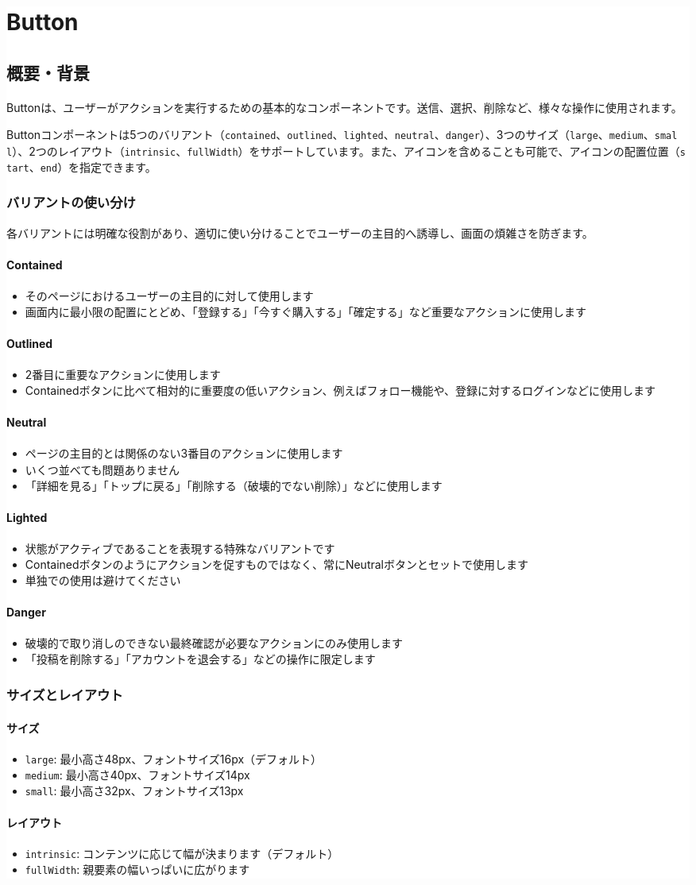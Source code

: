# Button

## 概要・背景

Buttonは、ユーザーがアクションを実行するための基本的なコンポーネントです。送信、選択、削除など、様々な操作に使用されます。

Buttonコンポーネントは5つのバリアント（`contained`、`outlined`、`lighted`、`neutral`、`danger`）、3つのサイズ（`large`、`medium`、`small`）、2つのレイアウト（`intrinsic`、`fullWidth`）をサポートしています。また、アイコンを含めることも可能で、アイコンの配置位置（`start`、`end`）を指定できます。

### バリアントの使い分け

各バリアントには明確な役割があり、適切に使い分けることでユーザーの主目的へ誘導し、画面の煩雑さを防ぎます。

#### Contained

- そのページにおけるユーザーの主目的に対して使用します
- 画面内に最小限の配置にとどめ、「登録する」「今すぐ購入する」「確定する」など重要なアクションに使用します

#### Outlined

- 2番目に重要なアクションに使用します
- Containedボタンに比べて相対的に重要度の低いアクション、例えばフォロー機能や、登録に対するログインなどに使用します

#### Neutral

- ページの主目的とは関係のない3番目のアクションに使用します
- いくつ並べても問題ありません
- 「詳細を見る」「トップに戻る」「削除する（破壊的でない削除）」などに使用します

#### Lighted

- 状態がアクティブであることを表現する特殊なバリアントです
- Containedボタンのようにアクションを促すものではなく、常にNeutralボタンとセットで使用します
- 単独での使用は避けてください

#### Danger

- 破壊的で取り消しのできない最終確認が必要なアクションにのみ使用します
- 「投稿を削除する」「アカウントを退会する」などの操作に限定します

### サイズとレイアウト

#### サイズ

- `large`: 最小高さ48px、フォントサイズ16px（デフォルト）
- `medium`: 最小高さ40px、フォントサイズ14px
- `small`: 最小高さ32px、フォントサイズ13px

#### レイアウト

- `intrinsic`: コンテンツに応じて幅が決まります（デフォルト）
- `fullWidth`: 親要素の幅いっぱいに広がります
